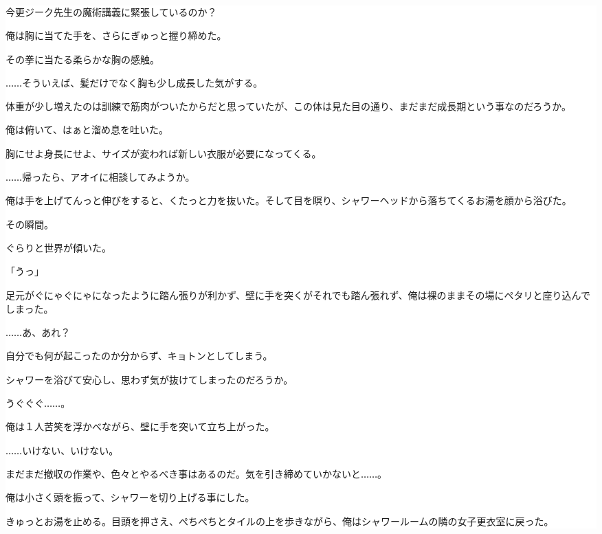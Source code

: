   今更ジーク先生の魔術講義に緊張しているのか？
 </p>
 <p id="L39">
  俺は胸に当てた手を、さらにぎゅっと握り締めた。
 </p>
 <p id="L40">
  その拳に当たる柔らかな胸の感触。
 </p>
 <p id="L41">
  ……そういえば、髪だけでなく胸も少し成長した気がする。
 </p>
 <p id="L42">
  体重が少し増えたのは訓練で筋肉がついたからだと思っていたが、この体は見た目の通り、まだまだ成長期という事なのだろうか。
 </p>
 <p id="L43">
  俺は俯いて、はぁと溜め息を吐いた。
 </p>
 <p id="L44">
  胸にせよ身長にせよ、サイズが変われば新しい衣服が必要になってくる。
 </p>
 <p id="L45">
  ……帰ったら、アオイに相談してみようか。
 </p>
 <p id="L46">
  俺は手を上げてんっと伸びをすると、くたっと力を抜いた。そして目を瞑り、シャワーヘッドから落ちてくるお湯を顔から浴びた。
 </p>
 <p id="L47">
  その瞬間。
 </p>
 <p id="L48">
  ぐらりと世界が傾いた。
 </p>
 <p id="L49">
  「うっ」
 </p>
 <p id="L50">
  足元がぐにゃぐにゃになったように踏ん張りが利かず、壁に手を突くがそれでも踏ん張れず、俺は裸のままその場にペタリと座り込んでしまった。
 </p>
 <p id="L51">
  ……あ、あれ？
 </p>
 <p id="L52">
  自分でも何が起こったのか分からず、キョトンとしてしまう。
 </p>
 <p id="L53">
  シャワーを浴びて安心し、思わず気が抜けてしまったのだろうか。
 </p>
 <p id="L54">
  うぐぐぐ……。
 </p>
 <p id="L55">
  俺は１人苦笑を浮かべながら、壁に手を突いて立ち上がった。
 </p>
 <p id="L56">
  ……いけない、いけない。
 </p>
 <p id="L57">
  まだまだ撤収の作業や、色々とやるべき事はあるのだ。気を引き締めていかないと……。
 </p>
 <p id="L58">
  俺は小さく頭を振って、シャワーを切り上げる事にした。
 </p>
 <p id="L59">
  きゅっとお湯を止める。目頭を押さえ、ぺちぺちとタイルの上を歩きながら、俺はシャワールームの隣の女子更衣室に戻った。
